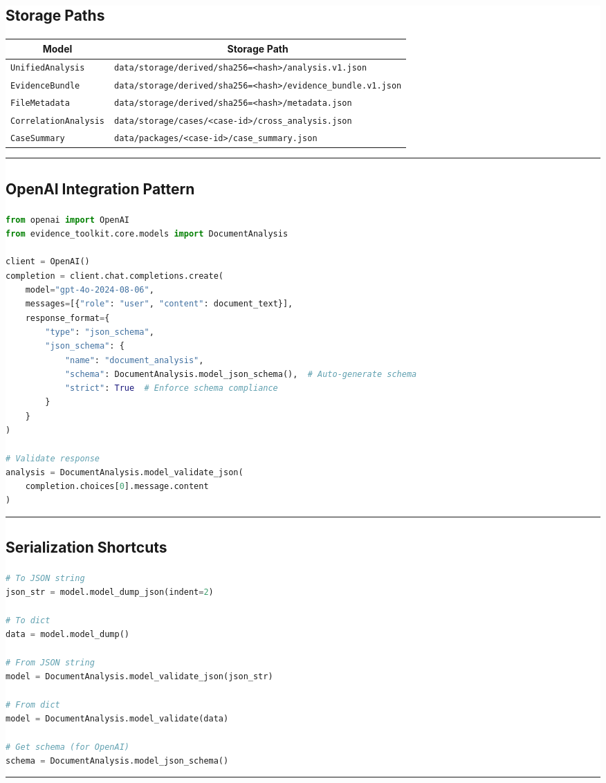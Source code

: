 
## Storage Paths

| Model | Storage Path |
|-------|-------------|
| `UnifiedAnalysis` | `data/storage/derived/sha256=<hash>/analysis.v1.json` |
| `EvidenceBundle` | `data/storage/derived/sha256=<hash>/evidence_bundle.v1.json` |
| `FileMetadata` | `data/storage/derived/sha256=<hash>/metadata.json` |
| `CorrelationAnalysis` | `data/storage/cases/<case-id>/cross_analysis.json` |
| `CaseSummary` | `data/packages/<case-id>/case_summary.json` |

---

## OpenAI Integration Pattern

```python
from openai import OpenAI
from evidence_toolkit.core.models import DocumentAnalysis

client = OpenAI()
completion = client.chat.completions.create(
    model="gpt-4o-2024-08-06",
    messages=[{"role": "user", "content": document_text}],
    response_format={
        "type": "json_schema",
        "json_schema": {
            "name": "document_analysis",
            "schema": DocumentAnalysis.model_json_schema(),  # Auto-generate schema
            "strict": True  # Enforce schema compliance
        }
    }
)

# Validate response
analysis = DocumentAnalysis.model_validate_json(
    completion.choices[0].message.content
)
```

---

## Serialization Shortcuts

```python
# To JSON string
json_str = model.model_dump_json(indent=2)

# To dict
data = model.model_dump()

# From JSON string
model = DocumentAnalysis.model_validate_json(json_str)

# From dict
model = DocumentAnalysis.model_validate(data)

# Get schema (for OpenAI)
schema = DocumentAnalysis.model_json_schema()
```

---